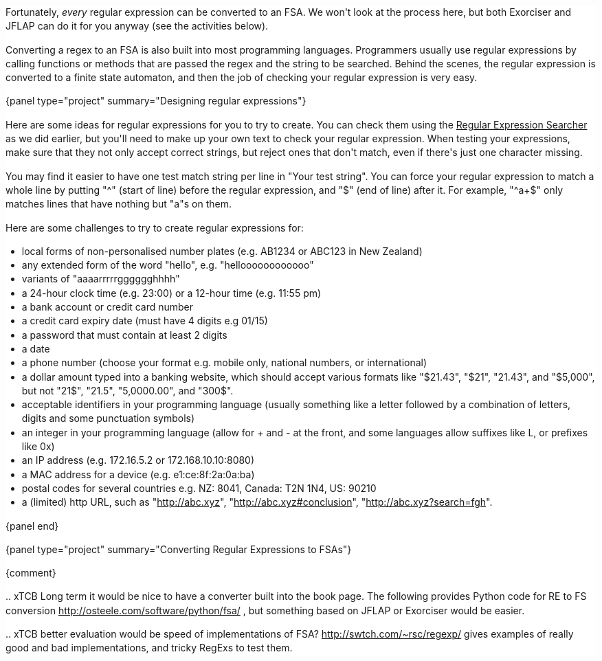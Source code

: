 Fortunately, *every* regular expression can be converted to an FSA. We won't look at the process here, but both Exorciser and JFLAP can do it for you anyway (see the activities below).

Converting a regex to an FSA is also built into most programming languages.
Programmers usually use regular expressions by calling functions or methods that are passed the regex and the string to be searched.
Behind the scenes, the regular expression is converted to a finite state automaton, and then the job of checking your regular expression is very easy.

{panel type="project" summary="Designing regular expressions"}

Here are some ideas for regular expressions for you to try to create. You can check them using the [Regular Expression Searcher](interactives/regular-expression-search/index.html?reference=true) as we did earlier, but you'll need to make up your own text to check your regular expression.
When testing your expressions, make sure that they not only accept correct strings, but reject ones that don't match, even if there's just one character missing.

You may find it easier to have one test match string per line in "Your test string".
You can force your regular expression to match a whole line by putting "^" (start of line) before the regular expression, and "$" (end of line) after it. For example, "^a+$" only matches lines that have nothing but "a"s on them.

Here are some challenges to try to create regular expressions for:

- local forms of non-personalised number plates (e.g. AB1234 or ABC123 in New Zealand)
- any extended form of the word "hello", e.g. "helloooooooooooo"
- variants of "aaaarrrrrgggggghhhh"
- a 24-hour clock time (e.g. 23:00) or a 12-hour time (e.g. 11:55 pm)
- a bank account or credit card number
- a credit card expiry date (must have 4 digits e.g 01/15)
- a password that must contain at least 2 digits
- a date
- a phone number (choose your format e.g. mobile only, national numbers, or international)
- a dollar amount typed into a banking website, which should accept various formats like "$21.43", "$21", "21.43", and "$5,000", but not "21$", "21.5", "5,0000.00", and "300$".
- acceptable identifiers in your programming language (usually something like a letter followed by a combination of letters, digits and some punctuation symbols)
- an integer in your programming language (allow for + and - at the front, and some languages allow suffixes like L, or prefixes like 0x)
- an IP address (e.g. 172.16.5.2  or 172.168.10.10:8080)
- a MAC address for a device (e.g. e1:ce:8f:2a:0a:ba)
- postal codes for several countries e.g. NZ: 8041, Canada: T2N 1N4, US: 90210
- a (limited) http URL, such as "http://abc.xyz", "http://abc.xyz#conclusion", "http://abc.xyz?search=fgh".

{panel end}

{panel type="project" summary="Converting Regular Expressions to FSAs"}

{comment}

.. xTCB Long term it would be nice to have a converter built into the book page. The following provides Python code for RE to FS conversion http://osteele.com/software/python/fsa/ , but something based on JFLAP or Exorciser would be easier.

.. xTCB better evaluation would be speed of implementations of FSA? http://swtch.com/~rsc/regexp/ gives examples of really good and bad implementations, and tricky RegExs to test them.
